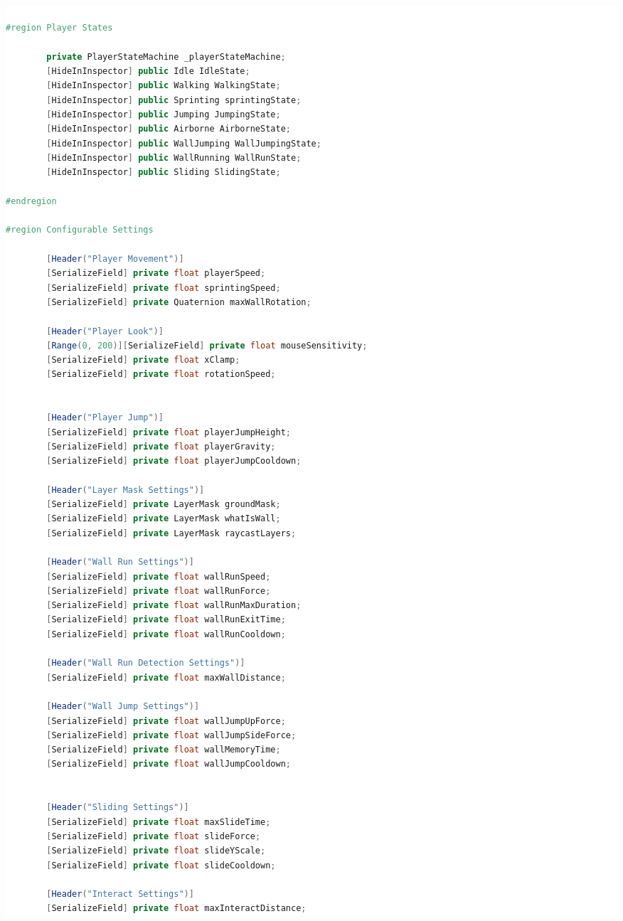 ```C#
 
#region Player States

        private PlayerStateMachine _playerStateMachine;
        [HideInInspector] public Idle IdleState;
        [HideInInspector] public Walking WalkingState;
        [HideInInspector] public Sprinting sprintingState;
        [HideInInspector] public Jumping JumpingState;
        [HideInInspector] public Airborne AirborneState;
        [HideInInspector] public WallJumping WallJumpingState;
        [HideInInspector] public WallRunning WallRunState;
        [HideInInspector] public Sliding SlidingState;
        
#endregion

#region Configurable Settings

        [Header("Player Movement")] 
        [SerializeField] private float playerSpeed;
        [SerializeField] private float sprintingSpeed;
        [SerializeField] private Quaternion maxWallRotation;

        [Header("Player Look")] 
        [Range(0, 200)][SerializeField] private float mouseSensitivity;
        [SerializeField] private float xClamp;
        [SerializeField] private float rotationSpeed;
        
        
        [Header("Player Jump")] 
        [SerializeField] private float playerJumpHeight;
        [SerializeField] private float playerGravity;
        [SerializeField] private float playerJumpCooldown;

        [Header("Layer Mask Settings")] 
        [SerializeField] private LayerMask groundMask;
        [SerializeField] private LayerMask whatIsWall;
        [SerializeField] private LayerMask raycastLayers;
        
        [Header("Wall Run Settings")] 
        [SerializeField] private float wallRunSpeed;
        [SerializeField] private float wallRunForce;
        [SerializeField] private float wallRunMaxDuration;
        [SerializeField] private float wallRunExitTime;
        [SerializeField] private float wallRunCooldown;
        
        [Header("Wall Run Detection Settings")] 
        [SerializeField] private float maxWallDistance;

        [Header("Wall Jump Settings")] 
        [SerializeField] private float wallJumpUpForce;
        [SerializeField] private float wallJumpSideForce;
        [SerializeField] private float wallMemoryTime;
        [SerializeField] private float wallJumpCooldown;
        

        [Header("Sliding Settings")] 
        [SerializeField] private float maxSlideTime;
        [SerializeField] private float slideForce;
        [SerializeField] private float slideYScale;
        [SerializeField] private float slideCooldown;
        
        [Header("Interact Settings")] 
        [SerializeField] private float maxInteractDistance;
```